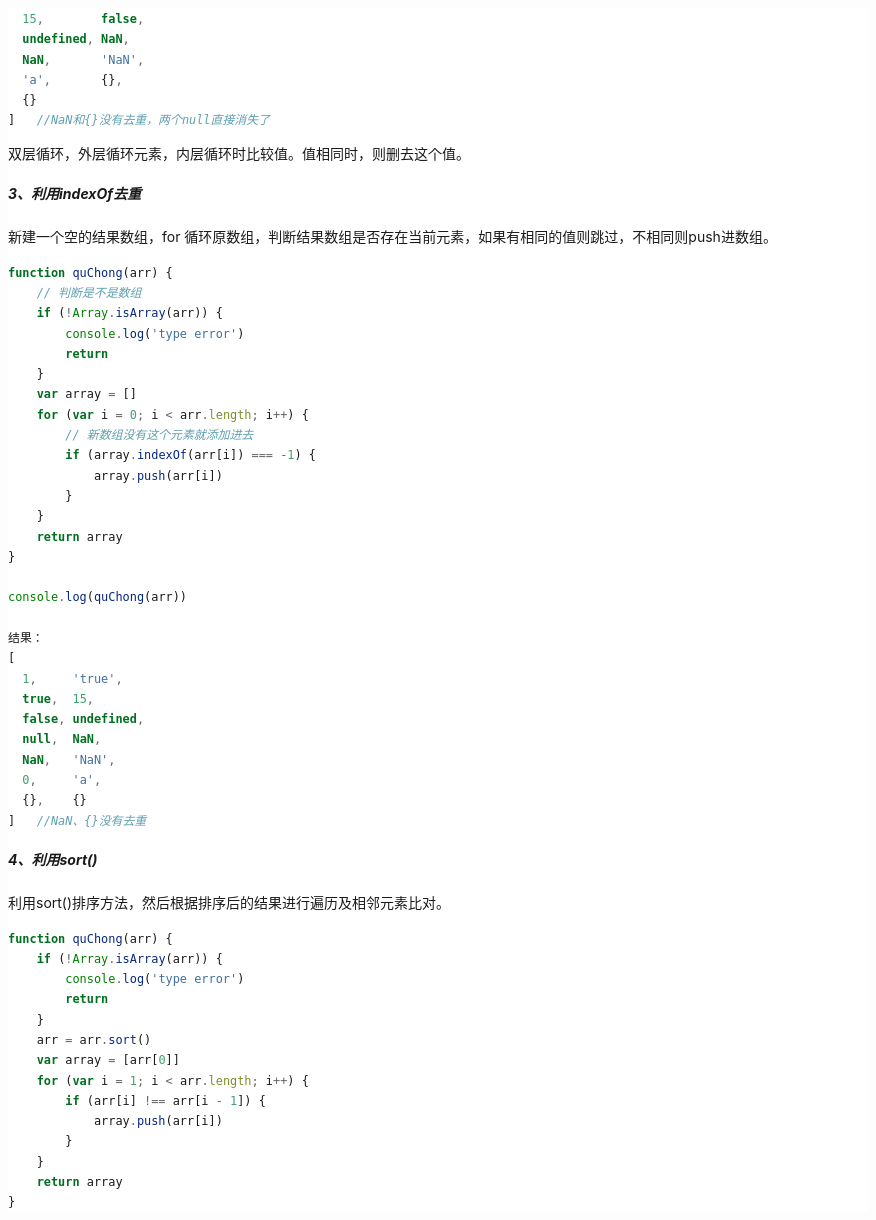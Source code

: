 ```javascript
  15,        false,
  undefined, NaN,
  NaN,       'NaN',
  'a',       {},
  {}
]   //NaN和{}没有去重，两个null直接消失了
```

双层循环，外层循环元素，内层循环时比较值。值相同时，则删去这个值。



##### 3、利用indexOf去重

新建一个空的结果数组，for 循环原数组，判断结果数组是否存在当前元素，如果有相同的值则跳过，不相同则push进数组。

```javascript
function quChong(arr) {
    // 判断是不是数组
    if (!Array.isArray(arr)) {
        console.log('type error')
        return
    }
    var array = []
    for (var i = 0; i < arr.length; i++) {
        // 新数组没有这个元素就添加进去
        if (array.indexOf(arr[i]) === -1) {
            array.push(arr[i])
        }
    }
    return array
}

console.log(quChong(arr))

结果：
[
  1,     'true',
  true,  15,
  false, undefined,
  null,  NaN,
  NaN,   'NaN',
  0,     'a',
  {},    {}
]   //NaN、{}没有去重
```



##### 4、利用sort()

利用sort()排序方法，然后根据排序后的结果进行遍历及相邻元素比对。

```javascript
function quChong(arr) {
    if (!Array.isArray(arr)) {
        console.log('type error')
        return
    }
    arr = arr.sort()
    var array = [arr[0]]
    for (var i = 1; i < arr.length; i++) {
        if (arr[i] !== arr[i - 1]) {
            array.push(arr[i])
        }
    }
    return array
}
```